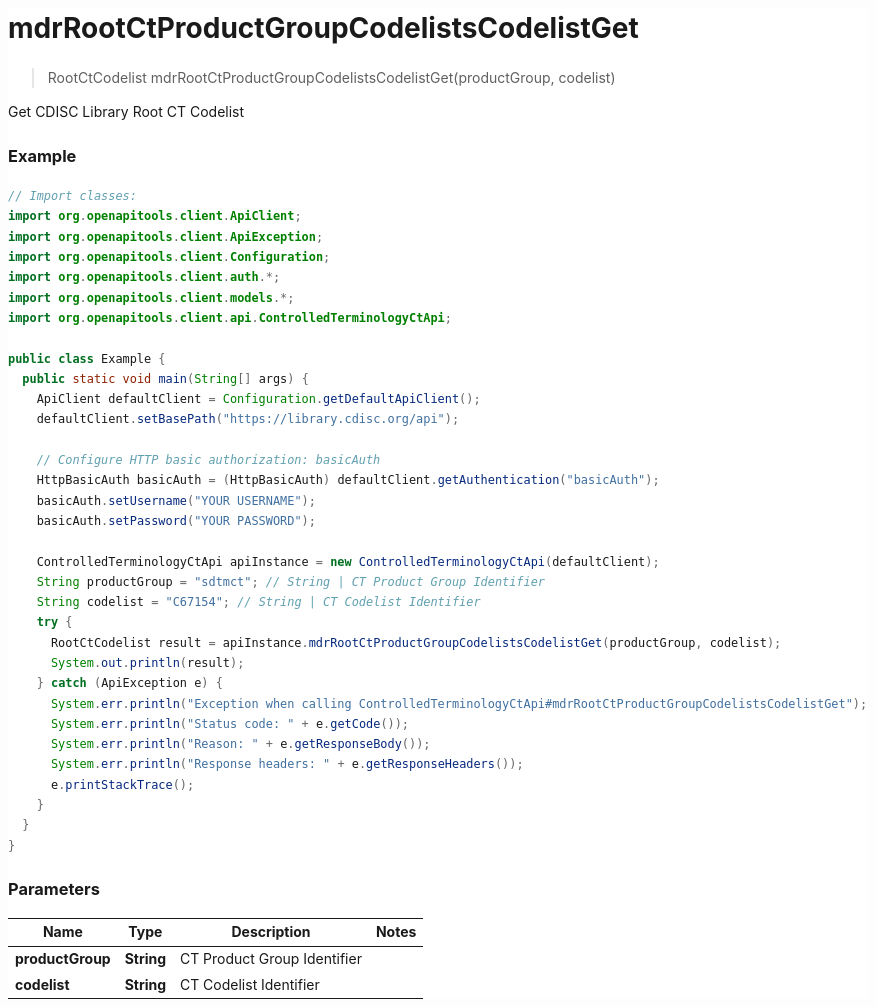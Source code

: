 <a id="mdrRootCtProductGroupCodelistsCodelistGet"></a>
# **mdrRootCtProductGroupCodelistsCodelistGet**
> RootCtCodelist mdrRootCtProductGroupCodelistsCodelistGet(productGroup, codelist)



Get CDISC Library Root CT Codelist

### Example
```java
// Import classes:
import org.openapitools.client.ApiClient;
import org.openapitools.client.ApiException;
import org.openapitools.client.Configuration;
import org.openapitools.client.auth.*;
import org.openapitools.client.models.*;
import org.openapitools.client.api.ControlledTerminologyCtApi;

public class Example {
  public static void main(String[] args) {
    ApiClient defaultClient = Configuration.getDefaultApiClient();
    defaultClient.setBasePath("https://library.cdisc.org/api");
    
    // Configure HTTP basic authorization: basicAuth
    HttpBasicAuth basicAuth = (HttpBasicAuth) defaultClient.getAuthentication("basicAuth");
    basicAuth.setUsername("YOUR USERNAME");
    basicAuth.setPassword("YOUR PASSWORD");

    ControlledTerminologyCtApi apiInstance = new ControlledTerminologyCtApi(defaultClient);
    String productGroup = "sdtmct"; // String | CT Product Group Identifier
    String codelist = "C67154"; // String | CT Codelist Identifier
    try {
      RootCtCodelist result = apiInstance.mdrRootCtProductGroupCodelistsCodelistGet(productGroup, codelist);
      System.out.println(result);
    } catch (ApiException e) {
      System.err.println("Exception when calling ControlledTerminologyCtApi#mdrRootCtProductGroupCodelistsCodelistGet");
      System.err.println("Status code: " + e.getCode());
      System.err.println("Reason: " + e.getResponseBody());
      System.err.println("Response headers: " + e.getResponseHeaders());
      e.printStackTrace();
    }
  }
}
```

### Parameters

| Name | Type | Description  | Notes |
|------------- | ------------- | ------------- | -------------|
| **productGroup** | **String**| CT Product Group Identifier | |
| **codelist** | **String**| CT Codelist Identifier | |
